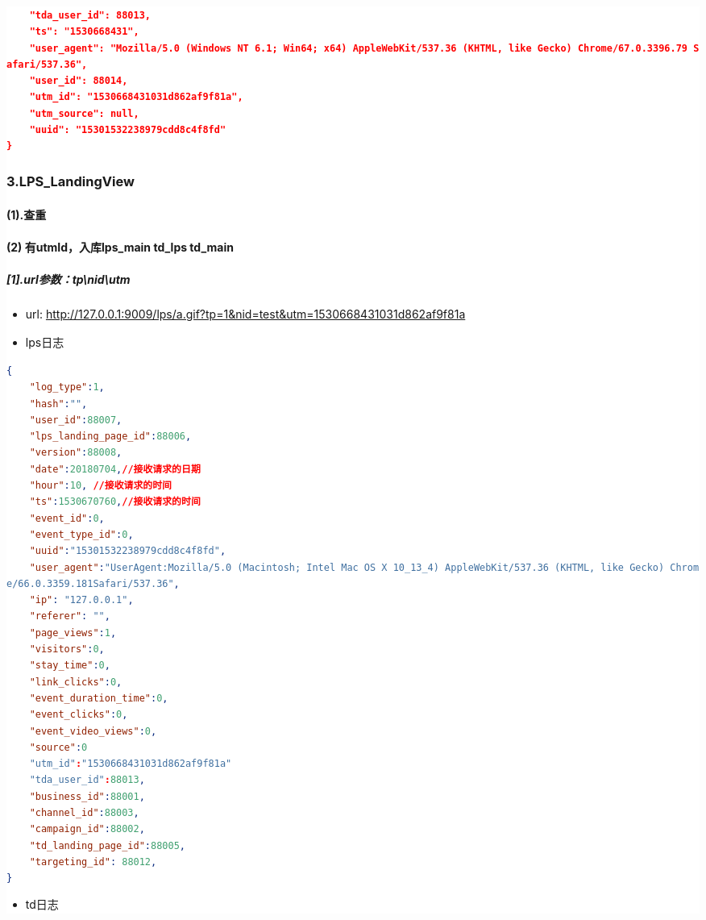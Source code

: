 ```json
    "tda_user_id": 88013,
    "ts": "1530668431",
    "user_agent": "Mozilla/5.0 (Windows NT 6.1; Win64; x64) AppleWebKit/537.36 (KHTML, like Gecko) Chrome/67.0.3396.79 Safari/537.36",
    "user_id": 88014,
    "utm_id": "1530668431031d862af9f81a",
    "utm_source": null,
    "uuid": "15301532238979cdd8c4f8fd"
}

```

### 3.LPS_LandingView
#### (1).查重
#### (2) 有utmId，入库lps_main td_lps  td_main
##### [1].url参数：tp\nid\utm

- url: http://127.0.0.1:9009/lps/a.gif?tp=1&nid=test&utm=1530668431031d862af9f81a

- lps日志

```json
{
    "log_type":1,
    "hash":"",
    "user_id":88007,
    "lps_landing_page_id":88006,
    "version":88008,
    "date":20180704,//接收请求的日期
    "hour":10, //接收请求的时间
    "ts":1530670760,//接收请求的时间
    "event_id":0,
    "event_type_id":0,
    "uuid":"15301532238979cdd8c4f8fd", 
    "user_agent":"UserAgent:Mozilla/5.0 (Macintosh; Intel Mac OS X 10_13_4) AppleWebKit/537.36 (KHTML, like Gecko) Chrome/66.0.3359.181Safari/537.36",
    "ip": "127.0.0.1",
    "referer": "",
    "page_views":1,
    "visitors":0,
    "stay_time":0,
    "link_clicks":0,
    "event_duration_time":0,
    "event_clicks":0,
    "event_video_views":0,
    "source":0
    "utm_id":"1530668431031d862af9f81a"
    "tda_user_id":88013,
    "business_id":88001,
    "channel_id":88003,
    "campaign_id":88002,
    "td_landing_page_id":88005,
    "targeting_id": 88012,
}
```
- td日志
